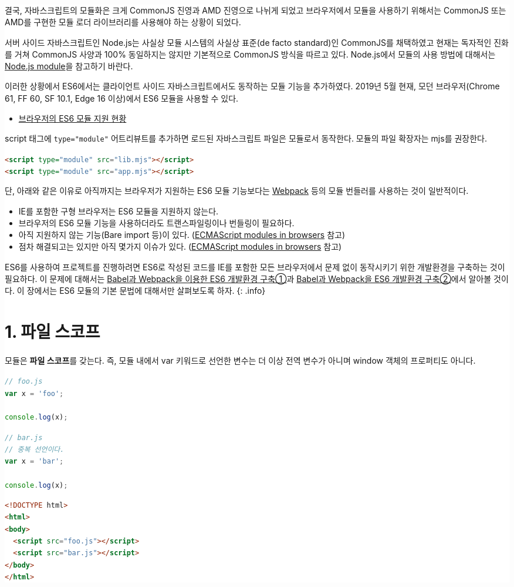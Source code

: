결국, 자바스크립트의 모듈화은 크게 CommonJS 진영과 AMD 진영으로 나뉘게 되었고 브라우저에서 모듈을 사용하기 위해서는 CommonJS 또는 AMD를 구현한 모듈 로더 라이브러리를 사용해야 하는 상황이 되었다.

서버 사이드 자바스크립트인 Node.js는 사실상 모듈 시스템의 사실상 표준(de facto standard)인 CommonJS를 채택하였고 현재는 독자적인 진화를 거쳐 CommonJS 사양과 100% 동일하지는 않지만 기본적으로 CommonJS 방식을 따르고 있다. Node.js에서 모듈의 사용 방법에 대해서는 [Node.js module](./nodejs-module)을 참고하기 바란다.

이러한 상황에서 ES6에서는 클라이언트 사이드 자바스크립트에서도 동작하는 모듈 기능을 추가하였다. 2019년 5월 현재, 모던 브라우저(Chrome 61, FF 60, SF 10.1, Edge 16 이상)에서 ES6 모듈을 사용할 수 있다.

- [브라우저의 ES6 모듈 지원 현황](https://caniuse.com/#search=module)

script 태그에 `type="module"` 어트리뷰트를 추가하면 로드된 자바스크립트 파일은 모듈로서 동작한다. 모듈의 파일 확장자는 mjs를 권장한다.

```html
<script type="module" src="lib.mjs"></script>
<script type="module" src="app.mjs"></script>
```

단, 아래와 같은 이유로 아직까지는 브라우저가 지원하는 ES6 모듈 기능보다는 [Webpack](https://webpack.js.org) 등의 모듈 번들러를 사용하는 것이 일반적이다.

- IE를 포함한 구형 브라우저는 ES6 모듈을 지원하지 않는다.
- 브라우저의 ES6 모듈 기능을 사용하더라도 트랜스파일링이나 번들링이 필요하다.
- 아직 지원하지 않는 기능(Bare import 등)이 있다. ([ECMAScript modules in browsers](https://jakearchibald.com/2017/es-modules-in-browsers/) 참고)
- 점차 해결되고는 있지만 아직 몇가지 이슈가 있다. ([ECMAScript modules in browsers](https://jakearchibald.com/2017/es-modules-in-browsers/) 참고)

ES6를 사용하여 프로젝트를 진행하려면 ES6로 작성된 코드를 IE를 포함한 모든 브라우저에서 문제 없이 동작시키기 위한 개발환경을 구축하는 것이 필요하다. 이 문제에 대해서는 [Babel과 Webpack을 이용한 ES6 개발환경 구축①](./es6-babel-webpack-1)과 [Babel과 Webpack을 ES6 개발환경 구축②](./es6-babel-webpack-2)에서 알아볼 것이다. 이 장에서는 ES6 모듈의 기본 문법에 대해서만 살펴보도록 하자.
{: .info}

# 1. 파일 스코프

모듈은 **파일 스코프**를 갖는다. 즉, 모듈 내에서 var 키워드로 선언한 변수는 더 이상 전역 변수가 아니며 window 객체의 프로퍼티도 아니다.

```javascript
// foo.js
var x = 'foo';

console.log(x);
```

```javascript
// bar.js
// 중복 선언이다.
var x = 'bar';

console.log(x);
```

```html
<!DOCTYPE html>
<html>
<body>
  <script src="foo.js"></script>
  <script src="bar.js"></script>
</body>
</html>
```
